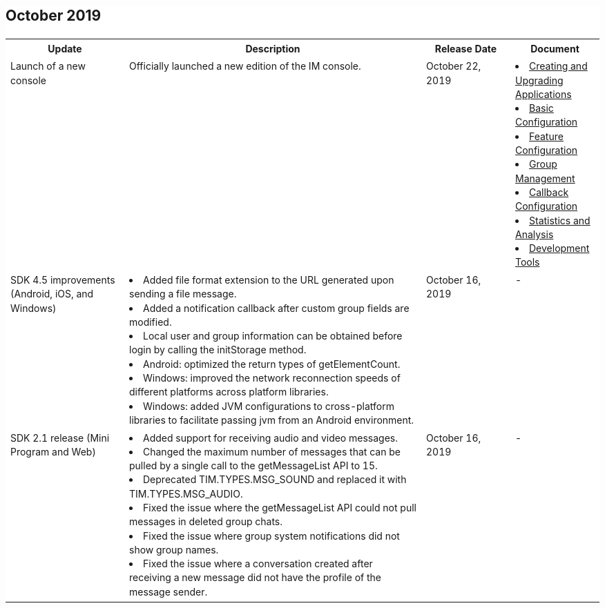 ## October 2019
<table>
<tr><th width="20%">Update</th>  <th width="50%">Description</th><th width="15%">Release Date</th><th width="15%">Document</th>
</tr> <tr>
<td>Launch of a new console</td>
<td>Officially launched a new edition of the IM console.</td>
<td>October 22, 2019</td>
<td><ul style="margin:0;">
    <li><a href="https://intl.cloud.tencent.com/document/product/1047/34577">Creating and Upgrading Applications</a></li>
    <li><a href="https://intl.cloud.tencent.com/document/product/1047/34540">Basic Configuration</a></li>
    <li><a href="https://intl.cloud.tencent.com/document/product/1047/34419">Feature Configuration</a></li>
    <li><a href="https://intl.cloud.tencent.com/document/product/1047/34578">Group Management</a></li>
    <li><a href="https://intl.cloud.tencent.com/document/product/1047/34520">Callback Configuration</a></li>
    <li><a href="https://intl.cloud.tencent.com/document/product/1047/34579">Statistics and Analysis</a></li>
    <li><a href="https://intl.cloud.tencent.com/document/product/1047/34580">Development Tools</a></li></ul></td>
</tr><tr>
<td>SDK 4.5 improvements (Android, iOS, and Windows)</td>
<td><ul style="margin:0;">
    <li>Added file format extension to the URL generated upon sending a file message.</li>
    <li>Added a notification callback after custom group fields are modified.</li>
    <li>Local user and group information can be obtained before login by calling the initStorage method.</li>
    <li>Android: optimized the return types of getElementCount.</li>
    <li>Windows: improved the network reconnection speeds of different platforms across platform libraries.</li>
    <li>Windows: added JVM configurations to cross-platform libraries to facilitate passing jvm from an Android environment.</li></ul></td>
<td>October 16, 2019</td>
<td>-</td>
</tr><tr>
<td>SDK 2.1 release (Mini Program and Web)</td>
<td><ul style="margin:0;">
    <li>Added support for receiving audio and video messages.</li>
    <li>Changed the maximum number of messages that can be pulled by a single call to the getMessageList API to 15.</li>
    <li>Deprecated TIM.TYPES.MSG_SOUND and replaced it with TIM.TYPES.MSG_AUDIO.</li>
    <li>Fixed the issue where the getMessageList API could not pull messages in deleted group chats.</li>
    <li>Fixed the issue where group system notifications did not show group names.</li>
    <li>Fixed the issue where a conversation created after receiving a new message did not have the profile of the message sender.</li></ul></td>
<td>October 16, 2019</td>
<td>-</td>
</tr> </table>
